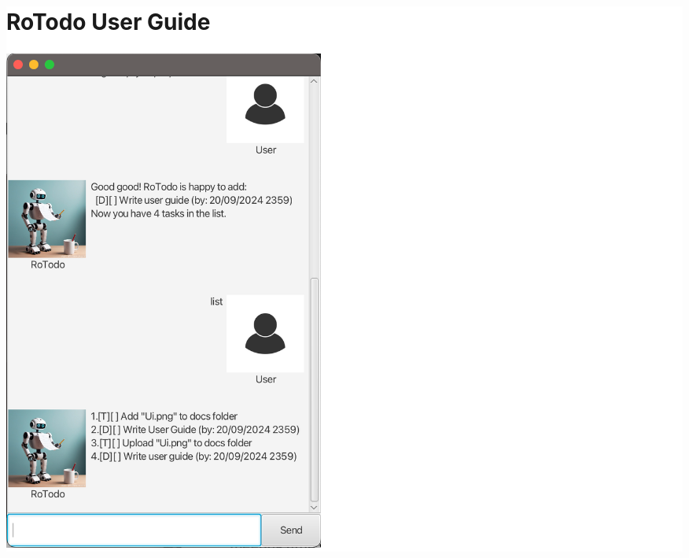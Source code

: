# RoTodo User Guide

<img src="Ui.png" alt="Representative screenshot of RoTodo's UI" width="400"/>
